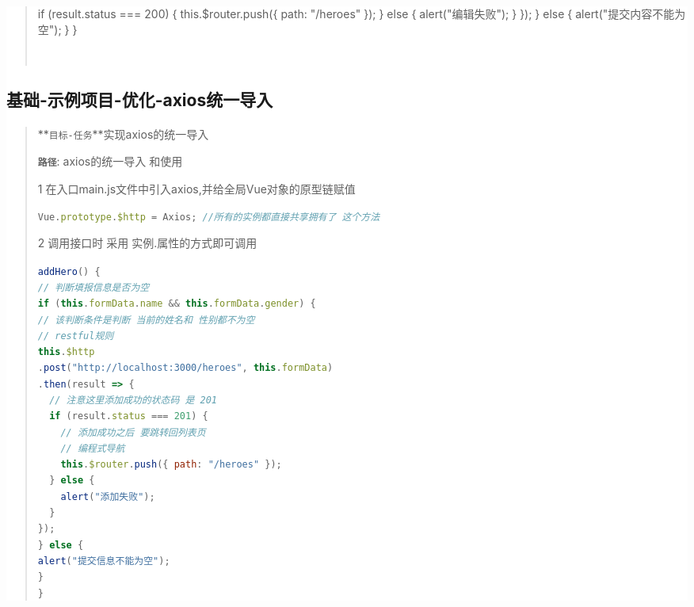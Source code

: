 >   if (result.status === 200) {
>     this.$router.push({ path: "/heroes" });
>   } else {
>     alert("编辑失败");
>   }
> });
> } else {
> alert("提交内容不能为空");
> }
> }
> 
> ```
>
> 

## 基础-示例项目-优化-axios统一导入

> **`目标-任务`**实现axios的统一导入
>
> **`路径`**: axios的统一导入 和使用
>
> 1 在入口main.js文件中引入axios,并给全局Vue对象的原型链赋值 
>
> ```js
> Vue.prototype.$http = Axios; //所有的实例都直接共享拥有了 这个方法
> 
> 
> ```
>
> 2  调用接口时  采用 实例.属性的方式即可调用 
>
> ```js
> addHero() {
> // 判断填报信息是否为空
> if (this.formData.name && this.formData.gender) {
> // 该判断条件是判断 当前的姓名和 性别都不为空
> // restful规则
> this.$http
> .post("http://localhost:3000/heroes", this.formData)
> .then(result => {
>   // 注意这里添加成功的状态码 是 201
>   if (result.status === 201) {
>     // 添加成功之后 要跳转回列表页
>     // 编程式导航
>     this.$router.push({ path: "/heroes" });
>   } else {
>     alert("添加失败");
>   }
> });
> } else {
> alert("提交信息不能为空");
> }
> }
> 
> ```
>
> 

